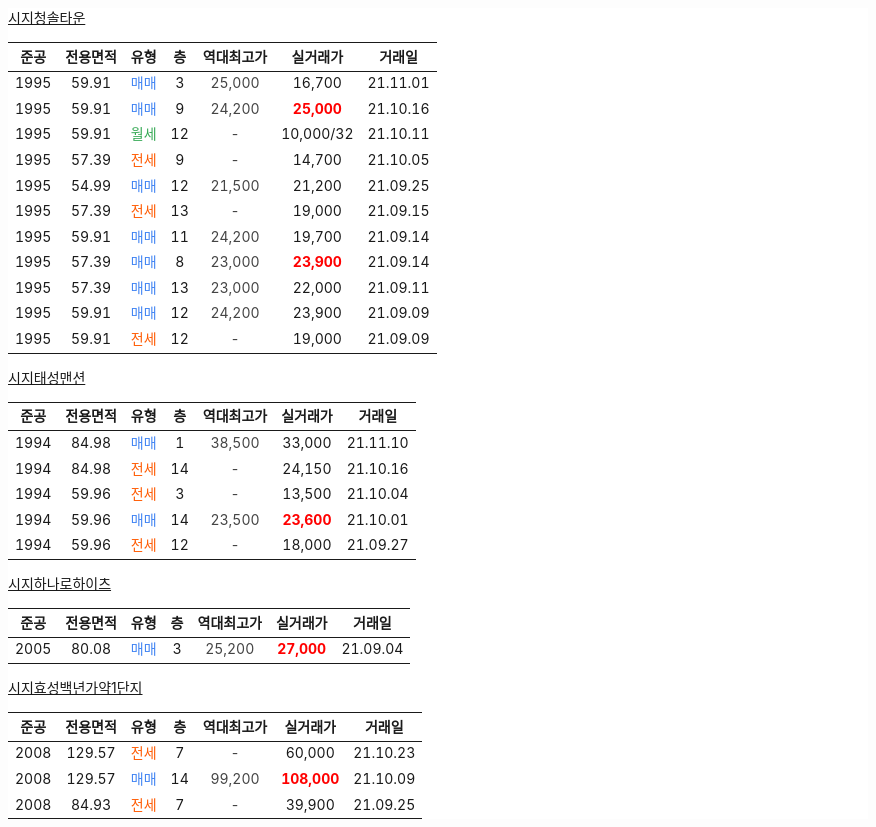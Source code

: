 [시지청솔타운](https://search.naver.com/search.naver?query=%EC%8B%9C%EC%A7%80%EC%B2%AD%EC%86%94%ED%83%80%EC%9A%B4)

|준공|전용면적|유형|층|역대최고가|실거래가|거래일|
|:---:|:---:|:---:|:---:|:---:|:---:|:---:|
|1995|59.91|<span style="color:#4285F3">매매</span>|3|<span style="color:#444444">25,000</span>|16,700|21.11.01|
|1995|59.91|<span style="color:#4285F3">매매</span>|9|<span style="color:#444444">24,200</span>|<b><span style="color:#FF0000">25,000</span></b>|21.10.16|
|1995|59.91|<span style="color:#34A853">월세</span>|12|<span style="color:#444444">-</span>|10,000/32|21.10.11|
|1995|57.39|<span style="color:#FF5A00">전세</span>|9|<span style="color:#444444">-</span>|14,700|21.10.05|
|1995|54.99|<span style="color:#4285F3">매매</span>|12|<span style="color:#444444">21,500</span>|21,200|21.09.25|
|1995|57.39|<span style="color:#FF5A00">전세</span>|13|<span style="color:#444444">-</span>|19,000|21.09.15|
|1995|59.91|<span style="color:#4285F3">매매</span>|11|<span style="color:#444444">24,200</span>|19,700|21.09.14|
|1995|57.39|<span style="color:#4285F3">매매</span>|8|<span style="color:#444444">23,000</span>|<b><span style="color:#FF0000">23,900</span></b>|21.09.14|
|1995|57.39|<span style="color:#4285F3">매매</span>|13|<span style="color:#444444">23,000</span>|22,000|21.09.11|
|1995|59.91|<span style="color:#4285F3">매매</span>|12|<span style="color:#444444">24,200</span>|23,900|21.09.09|
|1995|59.91|<span style="color:#FF5A00">전세</span>|12|<span style="color:#444444">-</span>|19,000|21.09.09|

[시지태성맨션](https://search.naver.com/search.naver?query=%EC%8B%9C%EC%A7%80%ED%83%9C%EC%84%B1%EB%A7%A8%EC%85%98)

|준공|전용면적|유형|층|역대최고가|실거래가|거래일|
|:---:|:---:|:---:|:---:|:---:|:---:|:---:|
|1994|84.98|<span style="color:#4285F3">매매</span>|1|<span style="color:#444444">38,500</span>|33,000|21.11.10|
|1994|84.98|<span style="color:#FF5A00">전세</span>|14|<span style="color:#444444">-</span>|24,150|21.10.16|
|1994|59.96|<span style="color:#FF5A00">전세</span>|3|<span style="color:#444444">-</span>|13,500|21.10.04|
|1994|59.96|<span style="color:#4285F3">매매</span>|14|<span style="color:#444444">23,500</span>|<b><span style="color:#FF0000">23,600</span></b>|21.10.01|
|1994|59.96|<span style="color:#FF5A00">전세</span>|12|<span style="color:#444444">-</span>|18,000|21.09.27|

[시지하나로하이츠](https://search.naver.com/search.naver?query=%EC%8B%9C%EC%A7%80%ED%95%98%EB%82%98%EB%A1%9C%ED%95%98%EC%9D%B4%EC%B8%A0)

|준공|전용면적|유형|층|역대최고가|실거래가|거래일|
|:---:|:---:|:---:|:---:|:---:|:---:|:---:|
|2005|80.08|<span style="color:#4285F3">매매</span>|3|<span style="color:#444444">25,200</span>|<b><span style="color:#FF0000">27,000</span></b>|21.09.04|

[시지효성백년가약1단지](https://search.naver.com/search.naver?query=%EC%8B%9C%EC%A7%80%ED%9A%A8%EC%84%B1%EB%B0%B1%EB%85%84%EA%B0%80%EC%95%BD1%EB%8B%A8%EC%A7%80)

|준공|전용면적|유형|층|역대최고가|실거래가|거래일|
|:---:|:---:|:---:|:---:|:---:|:---:|:---:|
|2008|129.57|<span style="color:#FF5A00">전세</span>|7|<span style="color:#444444">-</span>|60,000|21.10.23|
|2008|129.57|<span style="color:#4285F3">매매</span>|14|<span style="color:#444444">99,200</span>|<b><span style="color:#FF0000">108,000</span></b>|21.10.09|
|2008|84.93|<span style="color:#FF5A00">전세</span>|7|<span style="color:#444444">-</span>|39,900|21.09.25|
